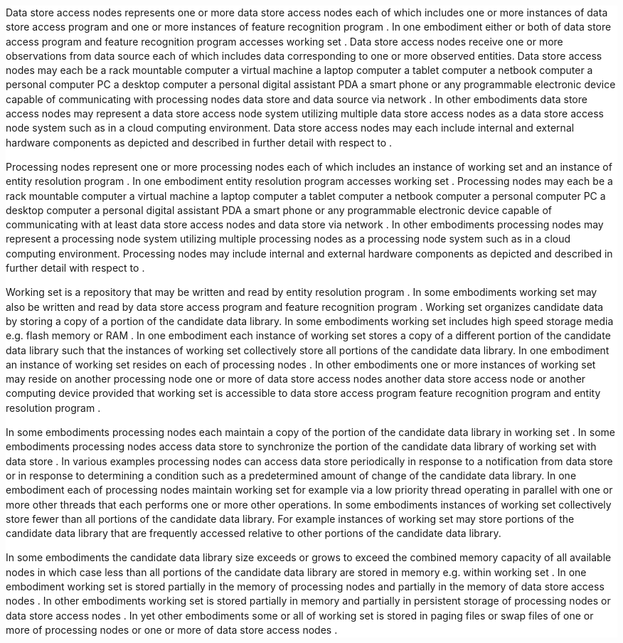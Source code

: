 Data store access nodes represents one or more data store access nodes each of which includes one or more instances of data store access program and one or more instances of feature recognition program . In one embodiment either or both of data store access program and feature recognition program accesses working set . Data store access nodes receive one or more observations from data source each of which includes data corresponding to one or more observed entities. Data store access nodes may each be a rack mountable computer a virtual machine a laptop computer a tablet computer a netbook computer a personal computer PC a desktop computer a personal digital assistant PDA a smart phone or any programmable electronic device capable of communicating with processing nodes data store and data source via network . In other embodiments data store access nodes may represent a data store access node system utilizing multiple data store access nodes as a data store access node system such as in a cloud computing environment. Data store access nodes may each include internal and external hardware components as depicted and described in further detail with respect to .

Processing nodes represent one or more processing nodes each of which includes an instance of working set and an instance of entity resolution program . In one embodiment entity resolution program accesses working set . Processing nodes may each be a rack mountable computer a virtual machine a laptop computer a tablet computer a netbook computer a personal computer PC a desktop computer a personal digital assistant PDA a smart phone or any programmable electronic device capable of communicating with at least data store access nodes and data store via network . In other embodiments processing nodes may represent a processing node system utilizing multiple processing nodes as a processing node system such as in a cloud computing environment. Processing nodes may include internal and external hardware components as depicted and described in further detail with respect to .

Working set is a repository that may be written and read by entity resolution program . In some embodiments working set may also be written and read by data store access program and feature recognition program . Working set organizes candidate data by storing a copy of a portion of the candidate data library. In some embodiments working set includes high speed storage media e.g. flash memory or RAM . In one embodiment each instance of working set stores a copy of a different portion of the candidate data library such that the instances of working set collectively store all portions of the candidate data library. In one embodiment an instance of working set resides on each of processing nodes . In other embodiments one or more instances of working set may reside on another processing node one or more of data store access nodes another data store access node or another computing device provided that working set is accessible to data store access program feature recognition program and entity resolution program .

In some embodiments processing nodes each maintain a copy of the portion of the candidate data library in working set . In some embodiments processing nodes access data store to synchronize the portion of the candidate data library of working set with data store . In various examples processing nodes can access data store periodically in response to a notification from data store or in response to determining a condition such as a predetermined amount of change of the candidate data library. In one embodiment each of processing nodes maintain working set for example via a low priority thread operating in parallel with one or more other threads that each performs one or more other operations. In some embodiments instances of working set collectively store fewer than all portions of the candidate data library. For example instances of working set may store portions of the candidate data library that are frequently accessed relative to other portions of the candidate data library.

In some embodiments the candidate data library size exceeds or grows to exceed the combined memory capacity of all available nodes in which case less than all portions of the candidate data library are stored in memory e.g. within working set . In one embodiment working set is stored partially in the memory of processing nodes and partially in the memory of data store access nodes . In other embodiments working set is stored partially in memory and partially in persistent storage of processing nodes or data store access nodes . In yet other embodiments some or all of working set is stored in paging files or swap files of one or more of processing nodes or one or more of data store access nodes .
